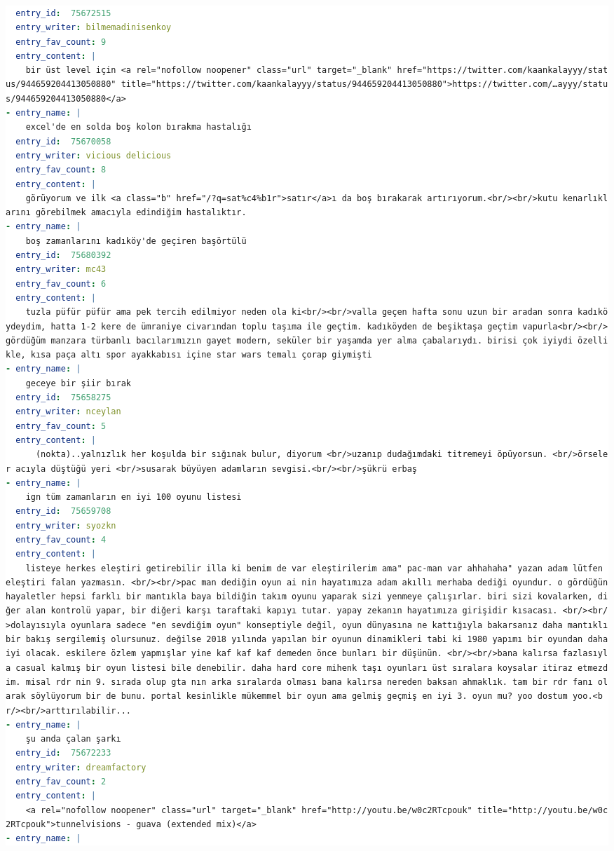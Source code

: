 ```yaml
  entry_id:  75672515
  entry_writer: bilmemadinisenkoy
  entry_fav_count: 9
  entry_content: |
    bir üst level için <a rel="nofollow noopener" class="url" target="_blank" href="https://twitter.com/kaankalayyy/status/944659204413050880" title="https://twitter.com/kaankalayyy/status/944659204413050880">https://twitter.com/…ayyy/status/944659204413050880</a>
- entry_name: |
    excel'de en solda boş kolon bırakma hastalığı
  entry_id:  75670058
  entry_writer: vicious delicious
  entry_fav_count: 8
  entry_content: |
    görüyorum ve ilk <a class="b" href="/?q=sat%c4%b1r">satır</a>ı da boş bırakarak artırıyorum.<br/><br/>kutu kenarlıklarını görebilmek amacıyla edindiğim hastalıktır.
- entry_name: |
    boş zamanlarını kadıköy'de geçiren başörtülü
  entry_id:  75680392
  entry_writer: mc43
  entry_fav_count: 6
  entry_content: |
    tuzla püfür püfür ama pek tercih edilmiyor neden ola ki<br/><br/>valla geçen hafta sonu uzun bir aradan sonra kadıköydeydim, hatta 1-2 kere de ümraniye civarından toplu taşıma ile geçtim. kadıköyden de beşiktaşa geçtim vapurla<br/><br/>gördüğüm manzara türbanlı bacılarımızın gayet modern, seküler bir yaşamda yer alma çabalarıydı. birisi çok iyiydi özellikle, kısa paça altı spor ayakkabısı içine star wars temalı çorap giymişti
- entry_name: |
    geceye bir şiir bırak
  entry_id:  75658275
  entry_writer: nceylan
  entry_fav_count: 5
  entry_content: |
      (nokta)..yalnızlık her koşulda bir sığınak bulur, diyorum <br/>uzanıp dudağımdaki titremeyi öpüyorsun. <br/>örseler acıyla düştüğü yeri <br/>susarak büyüyen adamların sevgisi.<br/><br/>şükrü erbaş
- entry_name: |
    ign tüm zamanların en iyi 100 oyunu listesi
  entry_id:  75659708
  entry_writer: syozkn
  entry_fav_count: 4
  entry_content: |
    listeye herkes eleştiri getirebilir illa ki benim de var eleştirilerim ama" pac-man var ahhahaha" yazan adam lütfen eleştiri falan yazmasın. <br/><br/>pac man dediğin oyun ai nin hayatımıza adam akıllı merhaba dediği oyundur. o gördüğün hayaletler hepsi farklı bir mantıkla baya bildiğin takım oyunu yaparak sizi yenmeye çalışırlar. biri sizi kovalarken, diğer alan kontrolü yapar, bir diğeri karşı taraftaki kapıyı tutar. yapay zekanın hayatımıza girişidir kısacası. <br/><br/>dolayısıyla oyunlara sadece "en sevdiğim oyun" konseptiyle değil, oyun dünyasına ne kattığıyla bakarsanız daha mantıklı bir bakış sergilemiş olursunuz. değilse 2018 yılında yapılan bir oyunun dinamikleri tabi ki 1980 yapımı bir oyundan daha iyi olacak. eskilere özlem yapmışlar yine kaf kaf kaf demeden önce bunları bir düşünün. <br/><br/>bana kalırsa fazlasıyla casual kalmış bir oyun listesi bile denebilir. daha hard core mihenk taşı oyunları üst sıralara koysalar itiraz etmezdim. misal rdr nin 9. sırada olup gta nın arka sıralarda olması bana kalırsa nereden baksan ahmaklık. tam bir rdr fanı olarak söylüyorum bir de bunu. portal kesinlikle mükemmel bir oyun ama gelmiş geçmiş en iyi 3. oyun mu? yoo dostum yoo.<br/><br/>arttırılabilir...
- entry_name: |
    şu anda çalan şarkı
  entry_id:  75672233
  entry_writer: dreamfactory
  entry_fav_count: 2
  entry_content: |
    <a rel="nofollow noopener" class="url" target="_blank" href="http://youtu.be/w0c2RTcpouk" title="http://youtu.be/w0c2RTcpouk">tunnelvisions - guava (extended mix)</a>
- entry_name: |
```